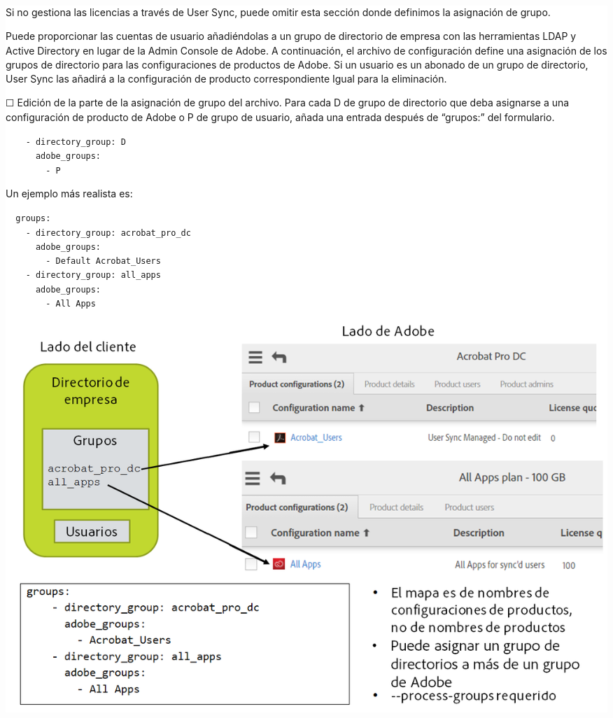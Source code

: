 Si no gestiona las licencias a través de User Sync, puede omitir esta sección donde definimos la asignación de grupo.

Puede proporcionar las cuentas de usuario añadiéndolas a un grupo de directorio de empresa con las herramientas LDAP y Active Directory en lugar de la Admin Console de Adobe. A continuación, el archivo de configuración define una asignación de los grupos de directorio para las configuraciones de productos de Adobe. Si un usuario es un abonado de un grupo de directorio, User Sync las añadirá a la configuración de producto correspondiente Igual para la eliminación.


&#9744; Edición de la parte de la asignación de grupo del archivo. Para cada D de grupo de directorio que deba asignarse a una configuración de producto de Adobe o P de grupo de usuario, añada una entrada después de “grupos:” del formulario.

	    - directory_group: D
	      adobe_groups: 
	        - P

Un ejemplo más realista es:

	  groups:
	    - directory_group: acrobat_pro_dc
	      adobe_groups: 
	        - Default Acrobat_Users
	    - directory_group: all_apps
	      adobe_groups:
	        - All Apps



![](images/setup_config_group_map.png)
